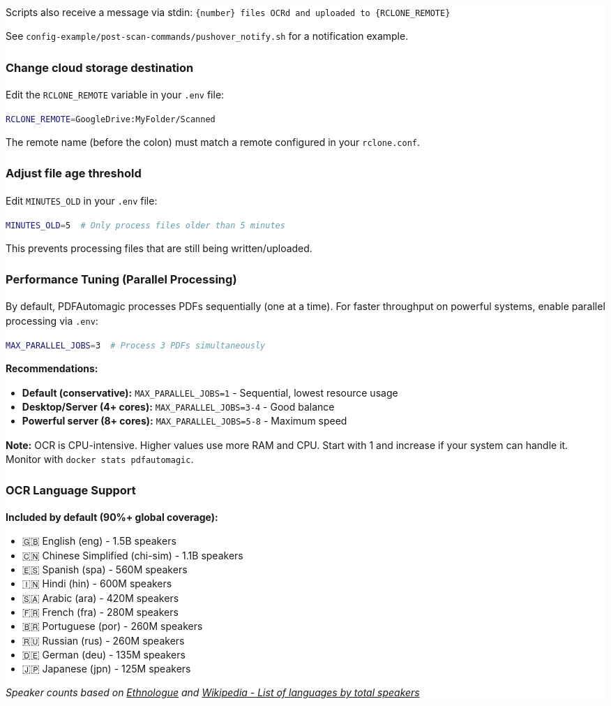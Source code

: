 Scripts also receive a message via stdin: `{number} files OCRd and uploaded to {RCLONE_REMOTE}`

See `config-example/post-scan-commands/pushover_notify.sh` for a notification example.

### Change cloud storage destination

Edit the `RCLONE_REMOTE` variable in your `.env` file:
```bash
RCLONE_REMOTE=GoogleDrive:MyFolder/Scanned
```

The remote name (before the colon) must match a remote configured in your `rclone.conf`.

### Adjust file age threshold

Edit `MINUTES_OLD` in your `.env` file:
```bash
MINUTES_OLD=5  # Only process files older than 5 minutes
```

This prevents processing files that are still being written/uploaded.

### Performance Tuning (Parallel Processing)

By default, PDFAutomagic processes PDFs sequentially (one at a time). For faster throughput on powerful systems, enable parallel processing via `.env`:

```bash
MAX_PARALLEL_JOBS=3  # Process 3 PDFs simultaneously
```

**Recommendations:**
- **Default (conservative):** `MAX_PARALLEL_JOBS=1` - Sequential, lowest resource usage
- **Desktop/Server (4+ cores):** `MAX_PARALLEL_JOBS=3-4` - Good balance
- **Powerful server (8+ cores):** `MAX_PARALLEL_JOBS=5-8` - Maximum speed

**Note:** OCR is CPU-intensive. Higher values use more RAM and CPU. Start with 1 and increase if your system can handle it. Monitor with `docker stats pdfautomagic`.

### OCR Language Support

**Included by default (90%+ global coverage):**
- 🇬🇧 English (eng) - 1.5B speakers
- 🇨🇳 Chinese Simplified (chi-sim) - 1.1B speakers
- 🇪🇸 Spanish (spa) - 560M speakers
- 🇮🇳 Hindi (hin) - 600M speakers
- 🇸🇦 Arabic (ara) - 420M speakers
- 🇫🇷 French (fra) - 280M speakers
- 🇧🇷 Portuguese (por) - 260M speakers
- 🇷🇺 Russian (rus) - 260M speakers
- 🇩🇪 German (deu) - 135M speakers
- 🇯🇵 Japanese (jpn) - 125M speakers

*Speaker counts based on [Ethnologue](https://www.ethnologue.com/insights/ethnologue200/) and [Wikipedia - List of languages by total speakers](https://en.wikipedia.org/wiki/List_of_languages_by_total_number_of_speakers)*
